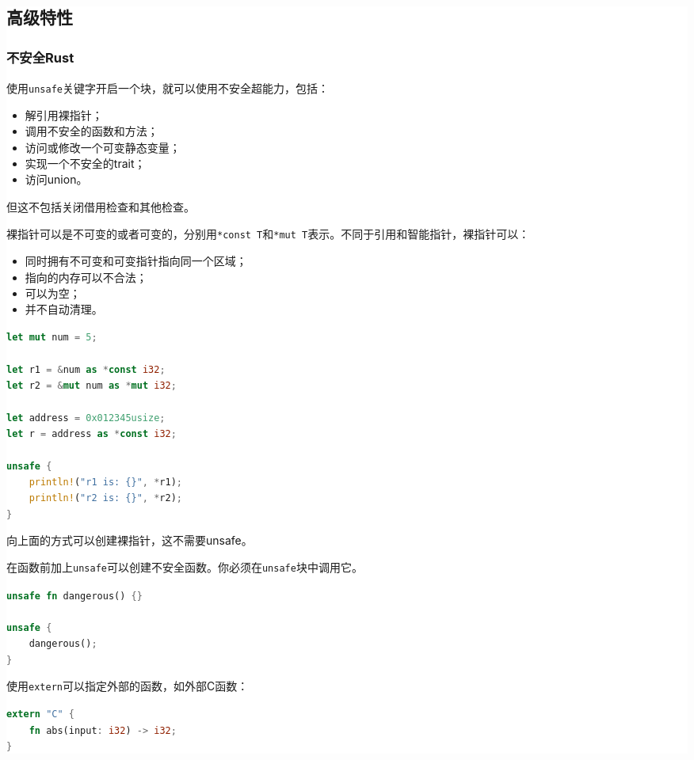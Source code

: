 ## 高级特性

### 不安全Rust

使用`unsafe`关键字开启一个块，就可以使用不安全超能力，包括：

- 解引用裸指针；
- 调用不安全的函数和方法；
- 访问或修改一个可变静态变量；
- 实现一个不安全的trait；
- 访问union。

但这不包括关闭借用检查和其他检查。

裸指针可以是不可变的或者可变的，分别用`*const T`和`*mut T`表示。不同于引用和智能指针，裸指针可以：

- 同时拥有不可变和可变指针指向同一个区域；
- 指向的内存可以不合法；
- 可以为空；
- 并不自动清理。

```rust
let mut num = 5;

let r1 = &num as *const i32;
let r2 = &mut num as *mut i32;

let address = 0x012345usize;
let r = address as *const i32;

unsafe {
    println!("r1 is: {}", *r1);
    println!("r2 is: {}", *r2);
}
```

向上面的方式可以创建裸指针，这不需要unsafe。

在函数前加上`unsafe`可以创建不安全函数。你必须在`unsafe`块中调用它。

```rust
unsafe fn dangerous() {}

unsafe {
    dangerous();
}
```

使用`extern`可以指定外部的函数，如外部C函数：

```rust
extern "C" {
    fn abs(input: i32) -> i32;
}
```
